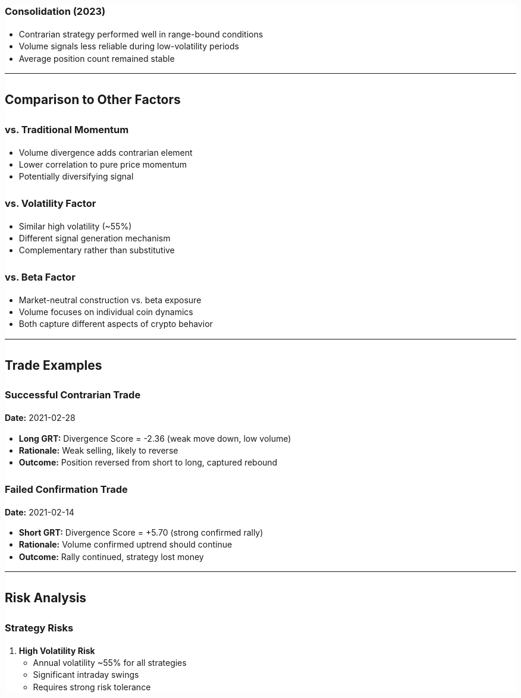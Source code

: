 ### Consolidation (2023)
- Contrarian strategy performed well in range-bound conditions
- Volume signals less reliable during low-volatility periods
- Average position count remained stable

---

## Comparison to Other Factors

### vs. Traditional Momentum
- Volume divergence adds contrarian element
- Lower correlation to pure price momentum
- Potentially diversifying signal

### vs. Volatility Factor
- Similar high volatility (~55%)
- Different signal generation mechanism
- Complementary rather than substitutive

### vs. Beta Factor
- Market-neutral construction vs. beta exposure
- Volume focuses on individual coin dynamics
- Both capture different aspects of crypto behavior

---

## Trade Examples

### Successful Contrarian Trade
**Date:** 2021-02-28
- **Long GRT:** Divergence Score = -2.36 (weak move down, low volume)
- **Rationale:** Weak selling, likely to reverse
- **Outcome:** Position reversed from short to long, captured rebound

### Failed Confirmation Trade
**Date:** 2021-02-14
- **Short GRT:** Divergence Score = +5.70 (strong confirmed rally)
- **Rationale:** Volume confirmed uptrend should continue
- **Outcome:** Rally continued, strategy lost money

---

## Risk Analysis

### Strategy Risks

1. **High Volatility Risk**
   - Annual volatility ~55% for all strategies
   - Significant intraday swings
   - Requires strong risk tolerance
